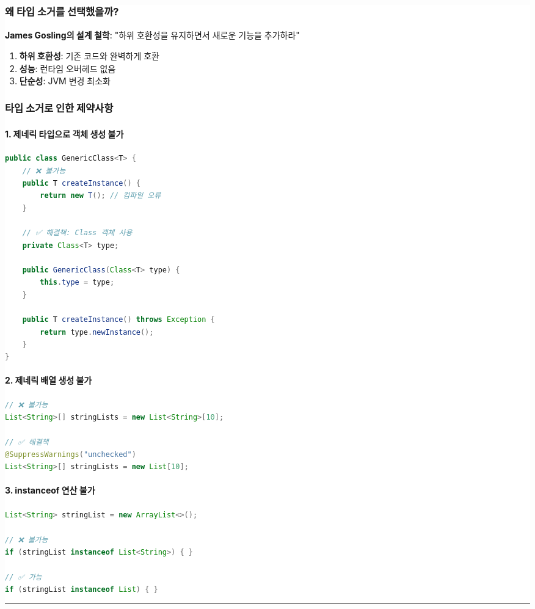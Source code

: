 ### 왜 타입 소거를 선택했을까?

**James Gosling의 설계 철학**: "하위 호환성을 유지하면서 새로운 기능을 추가하라"

1. **하위 호환성**: 기존 코드와 완벽하게 호환
2. **성능**: 런타임 오버헤드 없음
3. **단순성**: JVM 변경 최소화

### 타입 소거로 인한 제약사항

#### 1. 제네릭 타입으로 객체 생성 불가

```java
public class GenericClass<T> {
    // ❌ 불가능
    public T createInstance() {
        return new T(); // 컴파일 오류
    }
    
    // ✅ 해결책: Class 객체 사용
    private Class<T> type;
    
    public GenericClass(Class<T> type) {
        this.type = type;
    }
    
    public T createInstance() throws Exception {
        return type.newInstance();
    }
}
```

#### 2. 제네릭 배열 생성 불가

```java
// ❌ 불가능
List<String>[] stringLists = new List<String>[10];

// ✅ 해결책
@SuppressWarnings("unchecked")
List<String>[] stringLists = new List[10];
```

#### 3. instanceof 연산 불가

```java
List<String> stringList = new ArrayList<>();

// ❌ 불가능
if (stringList instanceof List<String>) { }

// ✅ 가능
if (stringList instanceof List) { }
```

---